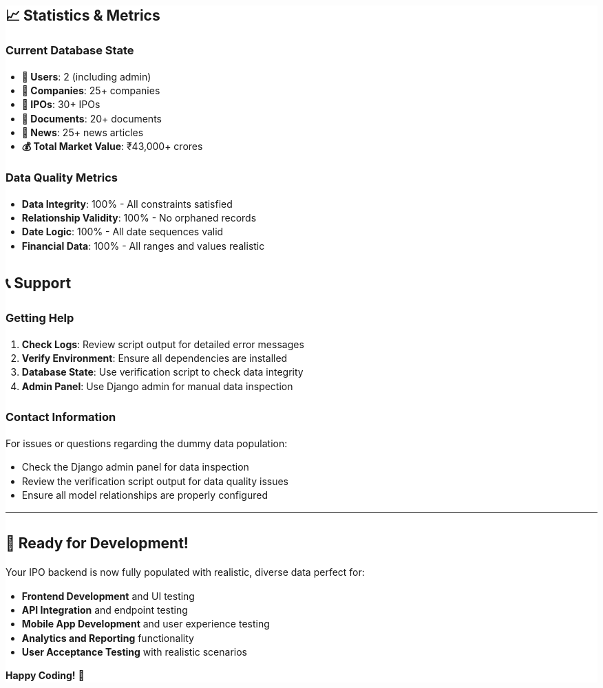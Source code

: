 ## 📈 Statistics & Metrics

### Current Database State
- **👥 Users**: 2 (including admin)
- **🏢 Companies**: 25+ companies
- **💼 IPOs**: 30+ IPOs
- **📄 Documents**: 20+ documents
- **📰 News**: 25+ news articles
- **💰 Total Market Value**: ₹43,000+ crores

### Data Quality Metrics
- **Data Integrity**: 100% - All constraints satisfied
- **Relationship Validity**: 100% - No orphaned records
- **Date Logic**: 100% - All date sequences valid
- **Financial Data**: 100% - All ranges and values realistic

## 📞 Support

### Getting Help

1. **Check Logs**: Review script output for detailed error messages
2. **Verify Environment**: Ensure all dependencies are installed
3. **Database State**: Use verification script to check data integrity
4. **Admin Panel**: Use Django admin for manual data inspection

### Contact Information

For issues or questions regarding the dummy data population:
- Check the Django admin panel for data inspection
- Review the verification script output for data quality issues
- Ensure all model relationships are properly configured

---

## 🎉 Ready for Development!

Your IPO backend is now fully populated with realistic, diverse data perfect for:
- **Frontend Development** and UI testing
- **API Integration** and endpoint testing  
- **Mobile App Development** and user experience testing
- **Analytics and Reporting** functionality
- **User Acceptance Testing** with realistic scenarios

**Happy Coding!** 🚀
